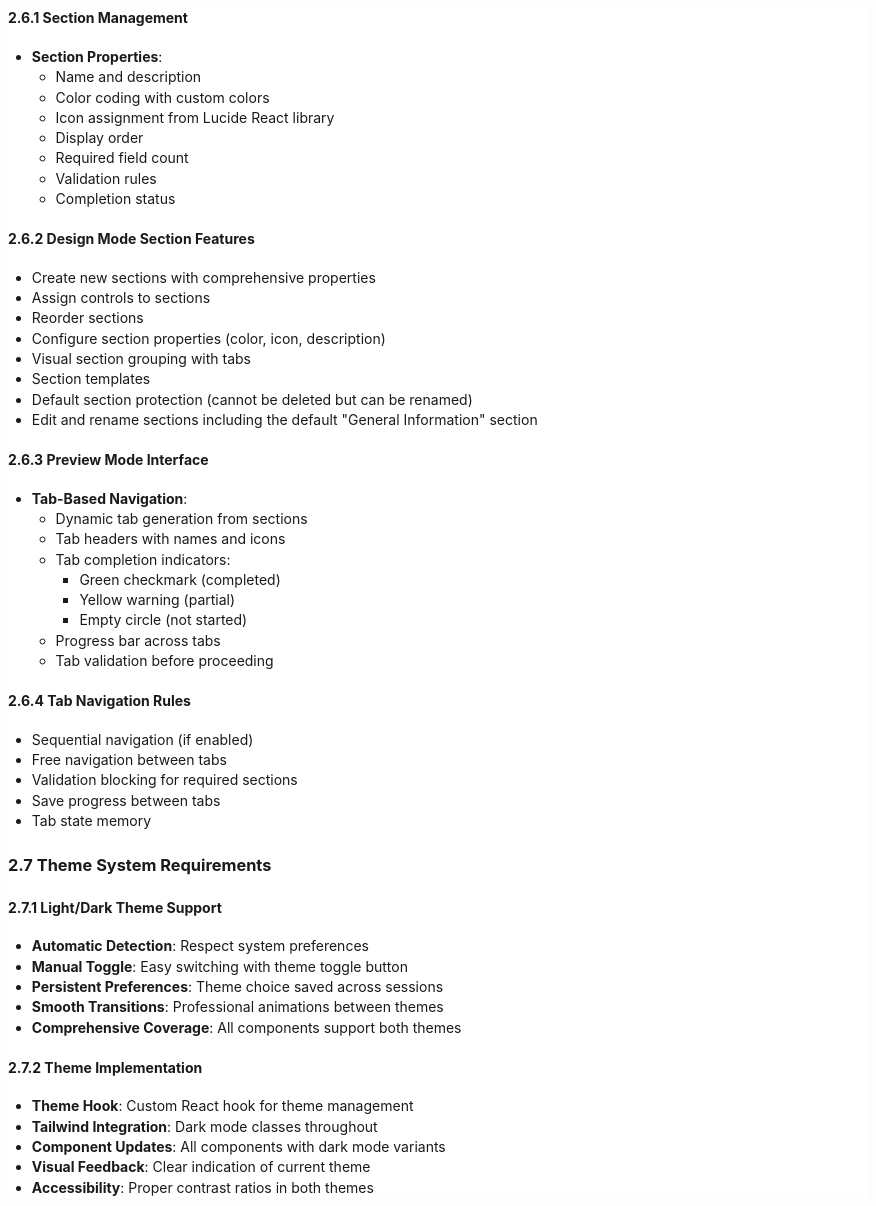 #### 2.6.1 Section Management
- **Section Properties**:
  - Name and description
  - Color coding with custom colors
  - Icon assignment from Lucide React library
  - Display order
  - Required field count
  - Validation rules
  - Completion status

#### 2.6.2 Design Mode Section Features
- Create new sections with comprehensive properties
- Assign controls to sections
- Reorder sections
- Configure section properties (color, icon, description)
- Visual section grouping with tabs
- Section templates
- Default section protection (cannot be deleted but can be renamed)
- Edit and rename sections including the default "General Information" section

#### 2.6.3 Preview Mode Interface
- **Tab-Based Navigation**:
  - Dynamic tab generation from sections
  - Tab headers with names and icons
  - Tab completion indicators:
    - Green checkmark (completed)
    - Yellow warning (partial)
    - Empty circle (not started)
  - Progress bar across tabs
  - Tab validation before proceeding

#### 2.6.4 Tab Navigation Rules
- Sequential navigation (if enabled)
- Free navigation between tabs
- Validation blocking for required sections
- Save progress between tabs
- Tab state memory

### 2.7 Theme System Requirements

#### 2.7.1 Light/Dark Theme Support
- **Automatic Detection**: Respect system preferences
- **Manual Toggle**: Easy switching with theme toggle button
- **Persistent Preferences**: Theme choice saved across sessions
- **Smooth Transitions**: Professional animations between themes
- **Comprehensive Coverage**: All components support both themes

#### 2.7.2 Theme Implementation
- **Theme Hook**: Custom React hook for theme management
- **Tailwind Integration**: Dark mode classes throughout
- **Component Updates**: All components with dark mode variants
- **Visual Feedback**: Clear indication of current theme
- **Accessibility**: Proper contrast ratios in both themes
